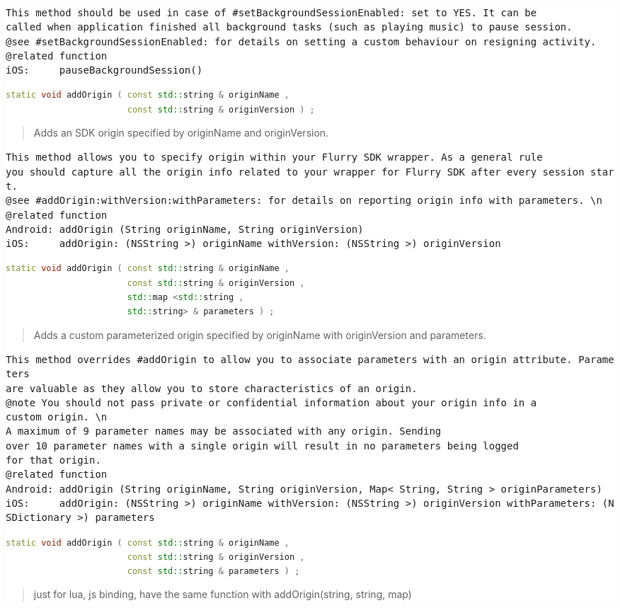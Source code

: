 <pre>
This method should be used in case of #setBackgroundSessionEnabled: set to YES. It can be
called when application finished all background tasks (such as playing music) to pause session.
@see #setBackgroundSessionEnabled: for details on setting a custom behaviour on resigning activity.
@related function
iOS:     pauseBackgroundSession()
</pre>

```cpp
static void addOrigin ( const std::string & originName ,
                        const std::string & originVersion ) ;
```
> Adds an SDK origin specified by  originName and  originVersion.

<pre>
This method allows you to specify origin within your Flurry SDK wrapper. As a general rule
you should capture all the origin info related to your wrapper for Flurry SDK after every session start.
@see #addOrigin:withVersion:withParameters: for details on reporting origin info with parameters. \n
@related function
Android: addOrigin (String originName, String originVersion)
iOS:     addOrigin: (NSString >) originName withVersion: (NSString >) originVersion
</pre>

```cpp
static void addOrigin ( const std::string & originName ,
                        const std::string & originVersion ,
                        std::map <std::string ,
                        std::string> & parameters ) ;
```
> Adds a custom parameterized origin specified by  originName with  originVersion and  parameters.

<pre>
This method overrides #addOrigin to allow you to associate parameters with an origin attribute. Parameters
are valuable as they allow you to store characteristics of an origin.
@note You should not pass private or confidential information about your origin info in a
custom origin. \n
A maximum of 9 parameter names may be associated with any origin. Sending
over 10 parameter names with a single origin will result in no parameters being logged
for that origin.
@related function
Android: addOrigin (String originName, String originVersion, Map< String, String > originParameters)
iOS:     addOrigin: (NSString >) originName withVersion: (NSString >) originVersion withParameters: (NSDictionary >) parameters
</pre>

```cpp
static void addOrigin ( const std::string & originName ,
                        const std::string & originVersion ,
                        const std::string & parameters ) ;
```
> just for lua, js binding, have the same function with addOrigin(string, string, map)
